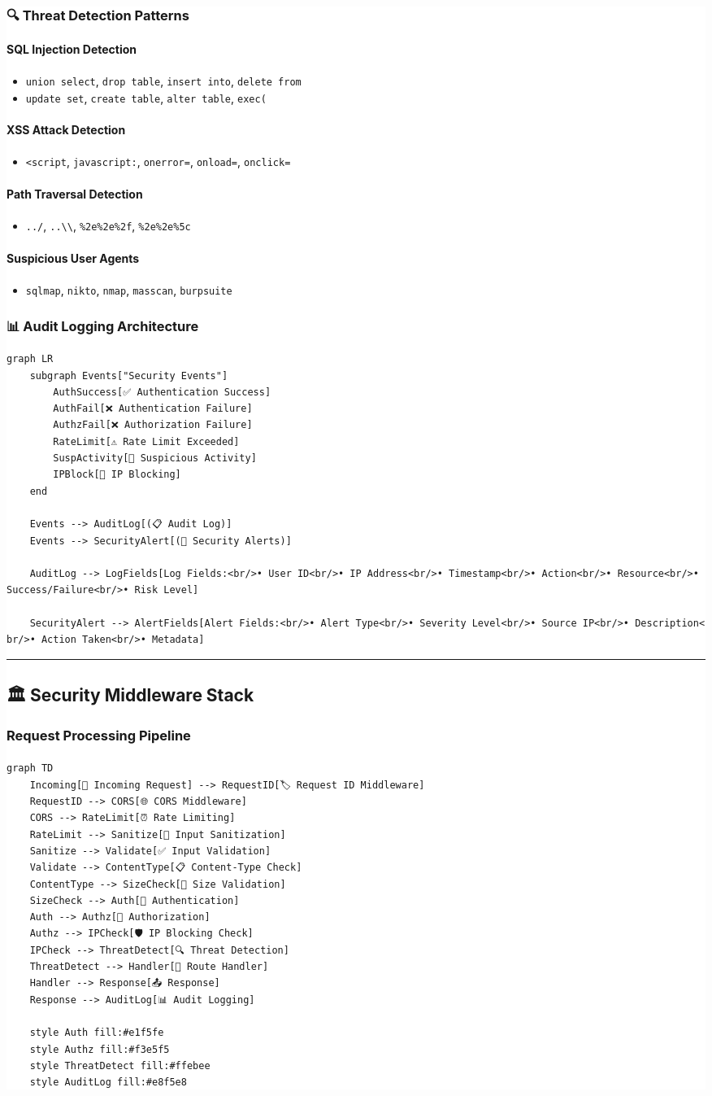 ### 🔍 Threat Detection Patterns

#### SQL Injection Detection
- `union select`, `drop table`, `insert into`, `delete from`
- `update set`, `create table`, `alter table`, `exec(`

#### XSS Attack Detection  
- `<script`, `javascript:`, `onerror=`, `onload=`, `onclick=`

#### Path Traversal Detection
- `../`, `..\\`, `%2e%2e%2f`, `%2e%2e%5c`

#### Suspicious User Agents
- `sqlmap`, `nikto`, `nmap`, `masscan`, `burpsuite`

### 📊 Audit Logging Architecture
```mermaid
graph LR
    subgraph Events["Security Events"]
        AuthSuccess[✅ Authentication Success]
        AuthFail[❌ Authentication Failure]
        AuthzFail[❌ Authorization Failure]
        RateLimit[⚠️ Rate Limit Exceeded]
        SuspActivity[🚨 Suspicious Activity]
        IPBlock[🚫 IP Blocking]
    end

    Events --> AuditLog[(📋 Audit Log)]
    Events --> SecurityAlert[(🚨 Security Alerts)]
    
    AuditLog --> LogFields[Log Fields:<br/>• User ID<br/>• IP Address<br/>• Timestamp<br/>• Action<br/>• Resource<br/>• Success/Failure<br/>• Risk Level]
    
    SecurityAlert --> AlertFields[Alert Fields:<br/>• Alert Type<br/>• Severity Level<br/>• Source IP<br/>• Description<br/>• Action Taken<br/>• Metadata]
```

---

## 🏛️ Security Middleware Stack

### Request Processing Pipeline
```mermaid
graph TD
    Incoming[📨 Incoming Request] --> RequestID[🏷️ Request ID Middleware]
    RequestID --> CORS[🌐 CORS Middleware]
    CORS --> RateLimit[⏰ Rate Limiting]
    RateLimit --> Sanitize[🧹 Input Sanitization]
    Sanitize --> Validate[✅ Input Validation]
    Validate --> ContentType[📋 Content-Type Check]
    ContentType --> SizeCheck[📏 Size Validation]
    SizeCheck --> Auth[🔐 Authentication]
    Auth --> Authz[🔑 Authorization]
    Authz --> IPCheck[🛡️ IP Blocking Check]
    IPCheck --> ThreatDetect[🔍 Threat Detection]
    ThreatDetect --> Handler[🎯 Route Handler]
    Handler --> Response[📤 Response]
    Response --> AuditLog[📊 Audit Logging]

    style Auth fill:#e1f5fe
    style Authz fill:#f3e5f5
    style ThreatDetect fill:#ffebee
    style AuditLog fill:#e8f5e8
```